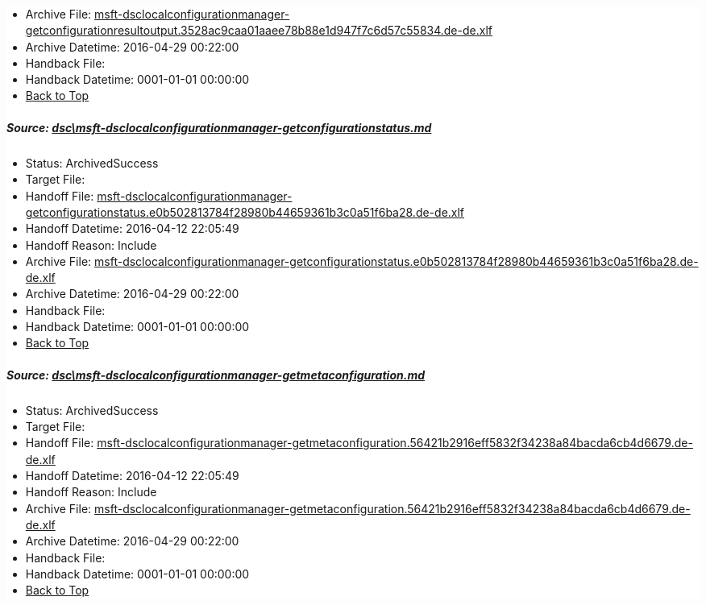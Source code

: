 * Archive File: [msft-dsclocalconfigurationmanager-getconfigurationresultoutput.3528ac9caa01aaee78b88e1d947f7c6d57c55834.de-de.xlf](https://github.com/PowerShell/powerShell-Docs.handoff/blob/20f94b796ddb3121c19ba55df29acdf8914a34d1/ol-handoff/PowerShell/powerShell-Docs.de-de/live/archive/msft-dsclocalconfigurationmanager-getconfigurationresultoutput.3528ac9caa01aaee78b88e1d947f7c6d57c55834.de-de.xlf)
* Archive Datetime: 2016-04-29 00:22:00
* Handback File: 
* Handback Datetime: 0001-01-01 00:00:00
* [Back to Top](#report-top)

##### <a name='3f339f86399ee71efe0448a2868a90b9f3f6c16252'></a> Source: [dsc\msft-dsclocalconfigurationmanager-getconfigurationstatus.md](https://github.com/PowerShell/powerShell-Docs/blob/698b0bd28e85be451769d785e4ad644ad683416e/dsc/msft-dsclocalconfigurationmanager-getconfigurationstatus.md)
* Status: ArchivedSuccess
* Target File: 
* Handoff File: [msft-dsclocalconfigurationmanager-getconfigurationstatus.e0b502813784f28980b44659361b3c0a51f6ba28.de-de.xlf](https://github.com/PowerShell/powerShell-Docs.handoff/blob/8e9fcb67d653fa35eef13269b769e815350a0860/ol-handoff/PowerShell/powerShell-Docs.de-de/live/msft-dsclocalconfigurationmanager-getconfigurationstatus.e0b502813784f28980b44659361b3c0a51f6ba28.de-de.xlf)
* Handoff Datetime: 2016-04-12 22:05:49
* Handoff Reason: Include
* Archive File: [msft-dsclocalconfigurationmanager-getconfigurationstatus.e0b502813784f28980b44659361b3c0a51f6ba28.de-de.xlf](https://github.com/PowerShell/powerShell-Docs.handoff/blob/20f94b796ddb3121c19ba55df29acdf8914a34d1/ol-handoff/PowerShell/powerShell-Docs.de-de/live/archive/msft-dsclocalconfigurationmanager-getconfigurationstatus.e0b502813784f28980b44659361b3c0a51f6ba28.de-de.xlf)
* Archive Datetime: 2016-04-29 00:22:00
* Handback File: 
* Handback Datetime: 0001-01-01 00:00:00
* [Back to Top](#report-top)

##### <a name='fd6910883780fdad369666639552ee757f15c8ad53'></a> Source: [dsc\msft-dsclocalconfigurationmanager-getmetaconfiguration.md](https://github.com/PowerShell/powerShell-Docs/blob/698b0bd28e85be451769d785e4ad644ad683416e/dsc/msft-dsclocalconfigurationmanager-getmetaconfiguration.md)
* Status: ArchivedSuccess
* Target File: 
* Handoff File: [msft-dsclocalconfigurationmanager-getmetaconfiguration.56421b2916eff5832f34238a84bacda6cb4d6679.de-de.xlf](https://github.com/PowerShell/powerShell-Docs.handoff/blob/8e9fcb67d653fa35eef13269b769e815350a0860/ol-handoff/PowerShell/powerShell-Docs.de-de/live/msft-dsclocalconfigurationmanager-getmetaconfiguration.56421b2916eff5832f34238a84bacda6cb4d6679.de-de.xlf)
* Handoff Datetime: 2016-04-12 22:05:49
* Handoff Reason: Include
* Archive File: [msft-dsclocalconfigurationmanager-getmetaconfiguration.56421b2916eff5832f34238a84bacda6cb4d6679.de-de.xlf](https://github.com/PowerShell/powerShell-Docs.handoff/blob/20f94b796ddb3121c19ba55df29acdf8914a34d1/ol-handoff/PowerShell/powerShell-Docs.de-de/live/archive/msft-dsclocalconfigurationmanager-getmetaconfiguration.56421b2916eff5832f34238a84bacda6cb4d6679.de-de.xlf)
* Archive Datetime: 2016-04-29 00:22:00
* Handback File: 
* Handback Datetime: 0001-01-01 00:00:00
* [Back to Top](#report-top)
